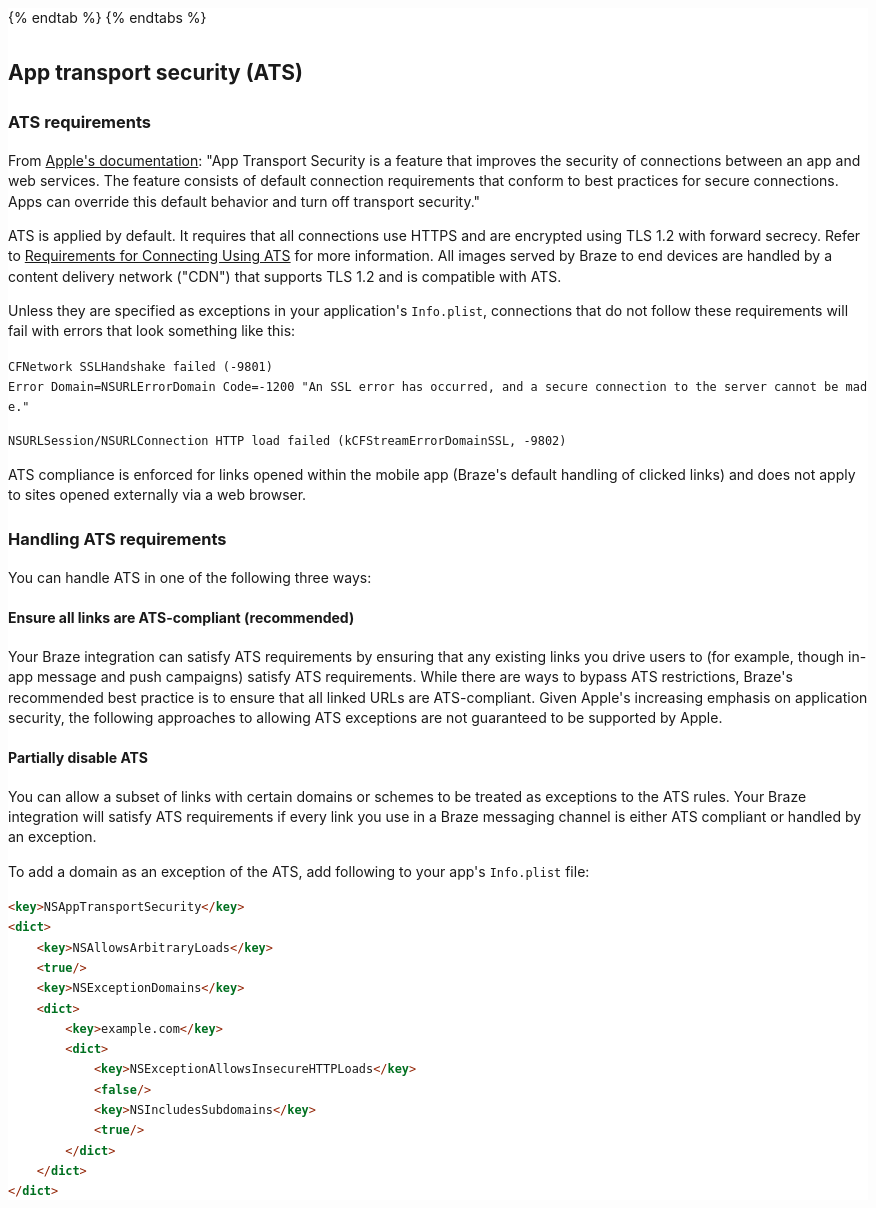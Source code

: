 {% endtab %}
{% endtabs %}

## App transport security (ATS)

### ATS requirements
From [Apple's documentation][16]: "App Transport Security is a feature that improves the security of connections between an app and web services. The feature consists of default connection requirements that conform to best practices for secure connections. Apps can override this default behavior and turn off transport security."

ATS is applied by default. It requires that all connections use HTTPS and are encrypted using TLS 1.2 with forward secrecy. Refer to [Requirements for Connecting Using ATS][14] for more information. All images served by Braze to end devices are handled by a content delivery network ("CDN") that supports TLS 1.2 and is compatible with ATS.

Unless they are specified as exceptions in your application's `Info.plist`, connections that do not follow these requirements will fail with errors that look something like this:

```
CFNetwork SSLHandshake failed (-9801)
Error Domain=NSURLErrorDomain Code=-1200 "An SSL error has occurred, and a secure connection to the server cannot be made."
```

```
NSURLSession/NSURLConnection HTTP load failed (kCFStreamErrorDomainSSL, -9802)
```

ATS compliance is enforced for links opened within the mobile app (Braze's default handling of clicked links) and does not apply to sites opened externally via a web browser.

### Handling ATS requirements

You can handle ATS in one of the following three ways:

#### Ensure all links are ATS-compliant (recommended)
Your Braze integration can satisfy ATS requirements by ensuring that any existing links you drive users to (for example, though in-app message and push campaigns) satisfy ATS requirements. While there are ways to bypass ATS restrictions, Braze's recommended best practice is to ensure that all linked URLs are ATS-compliant. Given Apple's increasing emphasis on application security, the following approaches to allowing ATS exceptions are not guaranteed to be supported by Apple.

#### Partially disable ATS
You can allow a subset of links with certain domains or schemes to be treated as exceptions to the ATS rules. Your Braze integration will satisfy ATS requirements if every link you use in a Braze messaging channel is either ATS compliant or handled by an exception.

To add a domain as an exception of the ATS, add following to your app's `Info.plist` file:

```html
<key>NSAppTransportSecurity</key>
<dict>
    <key>NSAllowsArbitraryLoads</key>
    <true/>
    <key>NSExceptionDomains</key>
    <dict>
        <key>example.com</key>
        <dict>
            <key>NSExceptionAllowsInsecureHTTPLoads</key>
            <false/>
            <key>NSIncludesSubdomains</key>
            <true/>
        </dict>
    </dict>
</dict>
```


[2]: https://developer.apple.com/library/ios/DOCUMENTATION/Cocoa/Reference/Foundation/Classes/NSURL_Class/Reference/Reference.html#//apple_ref/doc/c_ref/NSURL
[4]: {{site.baseurl}}/user_guide/personalization_and_dynamic_content/deep_linking_to_in-app_content/#what-is-deep-linking
[6]: https://braze-inc.github.io/braze-swift-sdk/documentation/brazekit/braze/webviewcontroller
[8]: https://developer.apple.com/documentation/swift/stringprotocol/removingpercentencoding
[11]: https://developer.apple.com/documentation/xcode/supporting-universal-links-in-your-app
[12]: https://developer.apple.com/library/content/documentation/General/Reference/InfoPlistKeyReference/Articles/LaunchServicesKeys.html#//apple_ref/doc/uid/TP40009250-SW14
[13]: https://developer.apple.com/reference/uikit/uiapplicationdelegate/1623112-application?language=objc
[14]: https://developer.apple.com/library/ios/documentation/General/Reference/InfoPlistKeyReference/Articles/CocoaKeys.html#//apple_ref/doc/uid/TP40009251-SW35
[15]: https://developer.apple.com/documentation/uikit/uiapplicationdelegate/1623072-application
[16]: https://developer.apple.com/library/prerelease/ios/releasenotes/General/WhatsNewIniOS/Articles/iOS9.html#//apple_ref/doc/uid/TP40016198-SW14
[19]: https://developer.apple.com/library/ios/documentation/General/Reference/InfoPlistKeyReference/Articles/CocoaKeys.html#//apple_ref/doc/uid/TP40009251-SW33
[22]: https://appboy.github.io/appboy-ios-sdk/docs/interface_appboy.html#aa9f1bd9e4a5c082133dd9cc344108b24
[23]: https://braze-inc.github.io/braze-swift-sdk/documentation/brazekit/brazedelegate
[25]: ##step-1-registering-a-scheme
[26]: #linking-customization
[27]: #universal-links